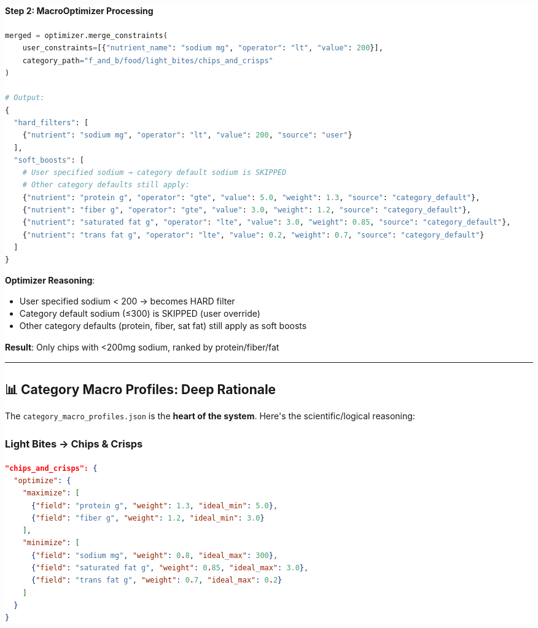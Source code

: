 #### Step 2: MacroOptimizer Processing
```python
merged = optimizer.merge_constraints(
    user_constraints=[{"nutrient_name": "sodium mg", "operator": "lt", "value": 200}],
    category_path="f_and_b/food/light_bites/chips_and_crisps"
)

# Output:
{
  "hard_filters": [
    {"nutrient": "sodium mg", "operator": "lt", "value": 200, "source": "user"}
  ],
  "soft_boosts": [
    # User specified sodium → category default sodium is SKIPPED
    # Other category defaults still apply:
    {"nutrient": "protein g", "operator": "gte", "value": 5.0, "weight": 1.3, "source": "category_default"},
    {"nutrient": "fiber g", "operator": "gte", "value": 3.0, "weight": 1.2, "source": "category_default"},
    {"nutrient": "saturated fat g", "operator": "lte", "value": 3.0, "weight": 0.85, "source": "category_default"},
    {"nutrient": "trans fat g", "operator": "lte", "value": 0.2, "weight": 0.7, "source": "category_default"}
  ]
}
```

**Optimizer Reasoning**:
- User specified sodium < 200 → becomes HARD filter
- Category default sodium (≤300) is SKIPPED (user override)
- Other category defaults (protein, fiber, sat fat) still apply as soft boosts

**Result**: Only chips with <200mg sodium, ranked by protein/fiber/fat

---

## 📊 Category Macro Profiles: Deep Rationale

The `category_macro_profiles.json` is the **heart of the system**. Here's the scientific/logical reasoning:

### Light Bites → Chips & Crisps

```json
"chips_and_crisps": {
  "optimize": {
    "maximize": [
      {"field": "protein g", "weight": 1.3, "ideal_min": 5.0},
      {"field": "fiber g", "weight": 1.2, "ideal_min": 3.0}
    ],
    "minimize": [
      {"field": "sodium mg", "weight": 0.8, "ideal_max": 300},
      {"field": "saturated fat g", "weight": 0.85, "ideal_max": 3.0},
      {"field": "trans fat g", "weight": 0.7, "ideal_max": 0.2}
    ]
  }
}
```
